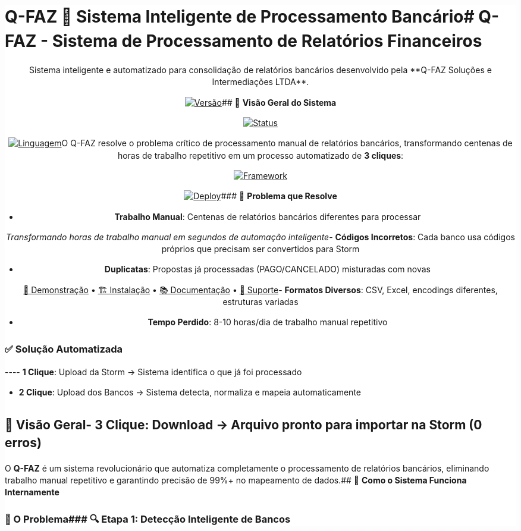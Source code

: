 # Q-FAZ 🏦 Sistema Inteligente de Processamento Bancário# Q-FAZ - Sistema de Processamento de Relatórios Financeiros



<div align="center">Sistema inteligente e automatizado para consolidação de relatórios bancários desenvolvido pela **Q-FAZ Soluções e Intermediações LTDA**.



[![Versão](https://img.shields.io/badge/versão-8.0.0-blue.svg)](https://github.com/q-faz/qfaztest)## 🎯 **Visão Geral do Sistema**

[![Status](https://img.shields.io/badge/status-produção-green.svg)](https://q-faz-production.up.railway.app)

[![Linguagem](https://img.shields.io/badge/python-3.11+-brightgreen.svg)](https://python.org)O Q-FAZ resolve o problema crítico de processamento manual de relatórios bancários, transformando centenas de horas de trabalho repetitivo em um processo automatizado de **3 cliques**:

[![Framework](https://img.shields.io/badge/react-18+-61DAFB.svg)](https://reactjs.org)

[![Deploy](https://img.shields.io/badge/deploy-railway-purple.svg)](https://railway.app)### 🚀 **Problema que Resolve**

- **Trabalho Manual**: Centenas de relatórios bancários diferentes para processar

*Transformando horas de trabalho manual em segundos de automação inteligente*- **Códigos Incorretos**: Cada banco usa códigos próprios que precisam ser convertidos para Storm

- **Duplicatas**: Propostas já processadas (PAGO/CANCELADO) misturadas com novas

[🚀 Demonstração](#-como-usar) • [🏗️ Instalação](#-instalação) • [📚 Documentação](#-documentação-técnica) • [🤝 Suporte](#-suporte)- **Formatos Diversos**: CSV, Excel, encodings diferentes, estruturas variadas

- **Tempo Perdido**: 8-10 horas/dia de trabalho manual repetitivo

</div>

### ✅ **Solução Automatizada**

---- **1 Clique**: Upload da Storm → Sistema identifica o que já foi processado

- **2 Clique**: Upload dos Bancos → Sistema detecta, normaliza e mapeia automaticamente

## 🎯 Visão Geral- **3 Clique**: Download → Arquivo pronto para importar na Storm (0 erros)



O **Q-FAZ** é um sistema revolucionário que automatiza completamente o processamento de relatórios bancários, eliminando trabalho manual repetitivo e garantindo precisão de 99%+ no mapeamento de dados.## 🧠 **Como o Sistema Funciona Internamente**



### 🚨 O Problema### **🔍 Etapa 1: Detecção Inteligente de Bancos**

